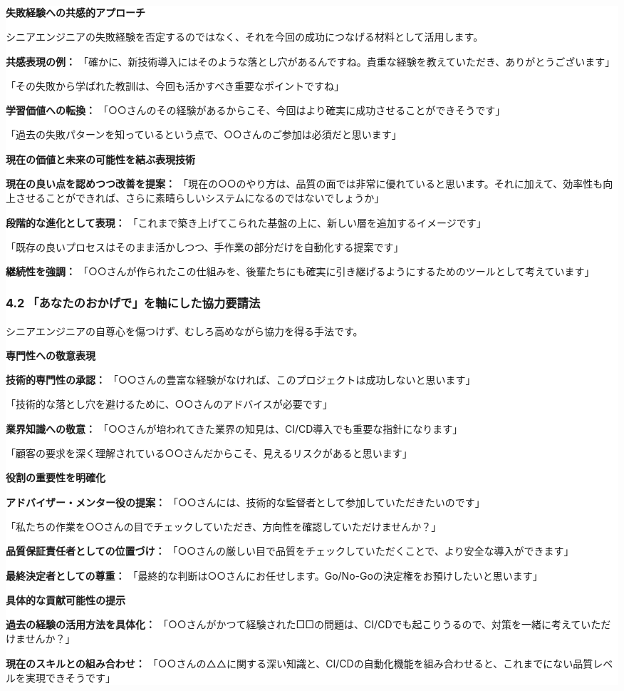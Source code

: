 **失敗経験への共感的アプローチ**

シニアエンジニアの失敗経験を否定するのではなく、それを今回の成功につなげる材料として活用します。

**共感表現の例：**
「確かに、新技術導入にはそのような落とし穴があるんですね。貴重な経験を教えていただき、ありがとうございます」

「その失敗から学ばれた教訓は、今回も活かすべき重要なポイントですね」

**学習価値への転換：**
「○○さんのその経験があるからこそ、今回はより確実に成功させることができそうです」

「過去の失敗パターンを知っているという点で、○○さんのご参加は必須だと思います」

**現在の価値と未来の可能性を結ぶ表現技術**

**現在の良い点を認めつつ改善を提案：**
「現在の○○のやり方は、品質の面では非常に優れていると思います。それに加えて、効率性も向上させることができれば、さらに素晴らしいシステムになるのではないでしょうか」

**段階的な進化として表現：**
「これまで築き上げてこられた基盤の上に、新しい層を追加するイメージです」

「既存の良いプロセスはそのまま活かしつつ、手作業の部分だけを自動化する提案です」

**継続性を強調：**
「○○さんが作られたこの仕組みを、後輩たちにも確実に引き継げるようにするためのツールとして考えています」

### 4.2 「あなたのおかげで」を軸にした協力要請法

シニアエンジニアの自尊心を傷つけず、むしろ高めながら協力を得る手法です。

**専門性への敬意表現**

**技術的専門性の承認：**
「○○さんの豊富な経験がなければ、このプロジェクトは成功しないと思います」

「技術的な落とし穴を避けるために、○○さんのアドバイスが必要です」

**業界知識への敬意：**
「○○さんが培われてきた業界の知見は、CI/CD導入でも重要な指針になります」

「顧客の要求を深く理解されている○○さんだからこそ、見えるリスクがあると思います」

**役割の重要性を明確化**

**アドバイザー・メンター役の提案：**
「○○さんには、技術的な監督者として参加していただきたいのです」

「私たちの作業を○○さんの目でチェックしていただき、方向性を確認していただけませんか？」

**品質保証責任者としての位置づけ：**
「○○さんの厳しい目で品質をチェックしていただくことで、より安全な導入ができます」

**最終決定者としての尊重：**
「最終的な判断は○○さんにお任せします。Go/No-Goの決定権をお預けしたいと思います」

**具体的な貢献可能性の提示**

**過去の経験の活用方法を具体化：**
「○○さんがかつて経験された□□の問題は、CI/CDでも起こりうるので、対策を一緒に考えていただけませんか？」

**現在のスキルとの組み合わせ：**
「○○さんの△△に関する深い知識と、CI/CDの自動化機能を組み合わせると、これまでにない品質レベルを実現できそうです」

